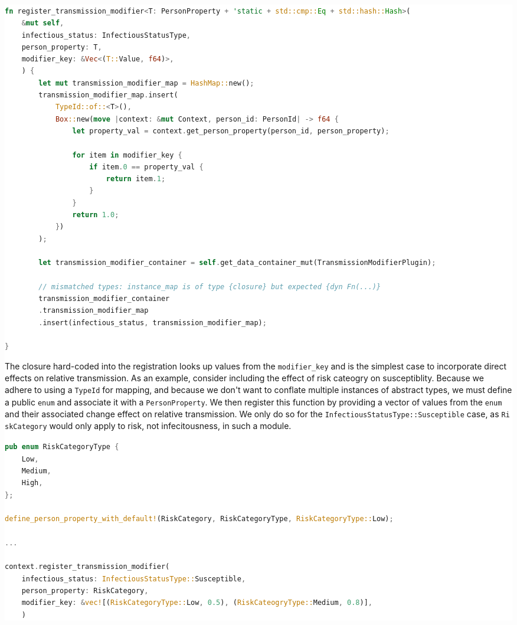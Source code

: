 ```rust
fn register_transmission_modifier<T: PersonProperty + 'static + std::cmp::Eq + std::hash::Hash>(
    &mut self,
    infectious_status: InfectiousStatusType,
    person_property: T,
    modifier_key: &Vec<(T::Value, f64)>,
    ) {
        let mut transmission_modifier_map = HashMap::new();
        transmission_modifier_map.insert(
            TypeId::of::<T>(),
            Box::new(move |context: &mut Context, person_id: PersonId| -> f64 {
                let property_val = context.get_person_property(person_id, person_property);

                for item in modifier_key {
                    if item.0 == property_val {
                        return item.1;
                    }
                }
                return 1.0;
            })
        );

        let transmission_modifier_container = self.get_data_container_mut(TransmissionModifierPlugin);

        // mismatched types: instance_map is of type {closure} but expected {dyn Fn(...)}
        transmission_modifier_container
        .transmission_modifier_map
        .insert(infectious_status, transmission_modifier_map);

}
```

The closure hard-coded into the registration looks up values from the `modifier_key` and is the
simplest case to incorporate direct effects on relative transmission. As an example, consider
including the effect of risk cateogry on susceptiblity. Because we adhere to using a `TypeId` for
mapping, and because we don't want to conflate multiple instances of abstract types, we must define
a public `enum` and associate it with a `PersonProperty`. We then register this function by
providing a vector of values from the `enum` and their associated change effect on relative
transmission.  We only do so for the `InfectiousStatusType::Susceptible` case, as `RiskCategory`
would only apply to risk, not infecitousness, in such a module.

```rust
pub enum RiskCategoryType {
    Low,
    Medium,
    High,
};

define_person_property_with_default!(RiskCategory, RiskCategoryType, RiskCategoryType::Low);

...

context.register_transmission_modifier(
    infectious_status: InfectiousStatusType::Susceptible,
    person_property: RiskCategory,
    modifier_key: &vec![(RiskCategoryType::Low, 0.5), (RiskCateogryType::Medium, 0.8)],
    )
```
